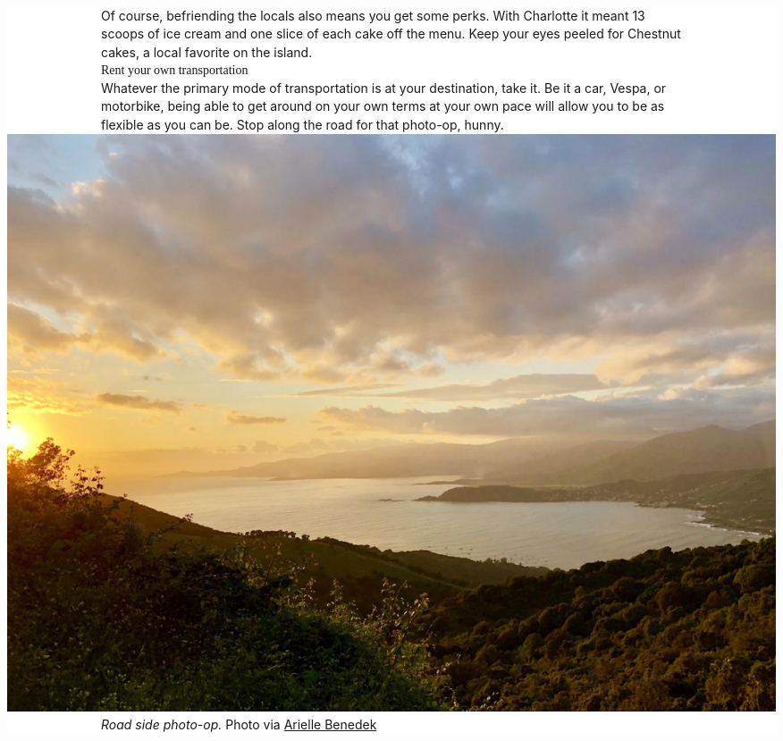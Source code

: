 <p class="pb3 pb4-ns" style="max-width: 650px; margin: auto;">Of course, befriending the locals also means you get some perks. With Charlotte it meant 13 scoops of ice cream and one slice of each cake off the menu. Keep your eyes peeled for Chestnut cakes, a local favorite on the island.
</p>


<p class="f3 pb2" style="max-width: 650px; margin: auto; font-family: 'Gilroy-ExtraBold';">Rent your own transportation</p>

<p class="pb3 pb4-ns" style="max-width: 650px; margin: auto;">Whatever the primary mode of transportation is at your destination, take it. Be it a car, Vespa, or motorbike, being able to get around on your own terms at your own pace will allow you to be as flexible as you can be. Stop along the road for that photo-op, hunny.</p>

<div class="fl w-100 pb2">
<img src="../images/typeb/12.jpg">
</div>
<p class="f7 pb3" style="max-width: 650px; margin: auto;">
<i>Road side photo-op.</i> Photo via <a href="https://www.instagram.com/therelzoe/" target="blank">Arielle Benedek</a></p>
